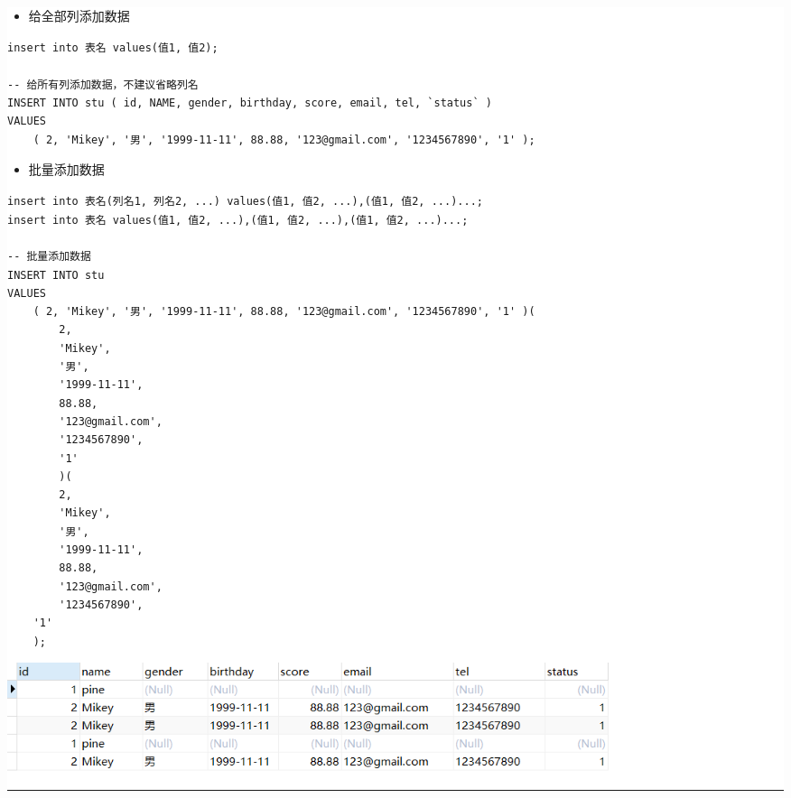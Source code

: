 

+ 给全部列添加数据

~~~mysql
insert into 表名 values(值1, 值2);

-- 给所有列添加数据，不建议省略列名
INSERT INTO stu ( id, NAME, gender, birthday, score, email, tel, `status` )
VALUES
	( 2, 'Mikey', '男', '1999-11-11', 88.88, '123@gmail.com', '1234567890', '1' );
~~~

+ 批量添加数据

~~~mysql
insert into 表名(列名1, 列名2, ...) values(值1, 值2, ...),(值1, 值2, ...)...;
insert into 表名 values(值1, 值2, ...),(值1, 值2, ...),(值1, 值2, ...)...;

-- 批量添加数据
INSERT INTO stu
VALUES
	( 2, 'Mikey', '男', '1999-11-11', 88.88, '123@gmail.com', '1234567890', '1' )(
		2,
		'Mikey',
		'男',
		'1999-11-11',
		88.88,
		'123@gmail.com',
		'1234567890',
		'1' 
		)(
		2,
		'Mikey',
		'男',
		'1999-11-11',
		88.88,
		'123@gmail.com',
		'1234567890',
	'1' 
	);
~~~

<img src="Java Web 基础.assets/image-20220222021712442.png" alt="image-20220222021712442" style="zoom:80%;" /> 

***

